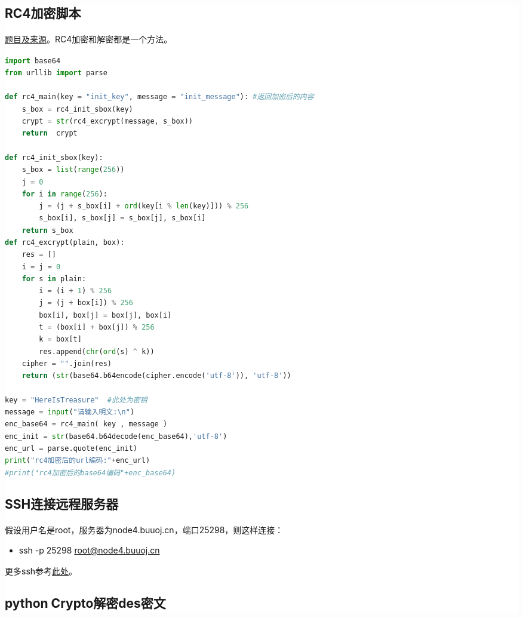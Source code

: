 ## RC4加密脚本

[题目及来源](https://blog.csdn.net/mochu7777777/article/details/105661450)。RC4加密和解密都是一个方法。

```python
import base64
from urllib import parse

def rc4_main(key = "init_key", message = "init_message"): #返回加密后的内容
    s_box = rc4_init_sbox(key)
    crypt = str(rc4_excrypt(message, s_box))
    return  crypt

def rc4_init_sbox(key):
    s_box = list(range(256)) 
    j = 0
    for i in range(256):
        j = (j + s_box[i] + ord(key[i % len(key)])) % 256
        s_box[i], s_box[j] = s_box[j], s_box[i]
    return s_box
def rc4_excrypt(plain, box):
    res = []
    i = j = 0
    for s in plain:
        i = (i + 1) % 256
        j = (j + box[i]) % 256
        box[i], box[j] = box[j], box[i]
        t = (box[i] + box[j]) % 256
        k = box[t]
        res.append(chr(ord(s) ^ k))
    cipher = "".join(res)
    return (str(base64.b64encode(cipher.encode('utf-8')), 'utf-8'))

key = "HereIsTreasure"  #此处为密钥
message = input("请输入明文:\n")
enc_base64 = rc4_main( key , message )
enc_init = str(base64.b64decode(enc_base64),'utf-8')
enc_url = parse.quote(enc_init)
print("rc4加密后的url编码:"+enc_url)
#print("rc4加密后的base64编码"+enc_base64)
```

## SSH连接远程服务器

假设用户名是root，服务器为node4.buuoj.cn，端口25298，则这样连接：

- ssh -p 25298 root@node4.buuoj.cn
  
更多ssh参考[此处](https://blog.csdn.net/li528405176/article/details/82810342)。

## python Crypto解密des密文
